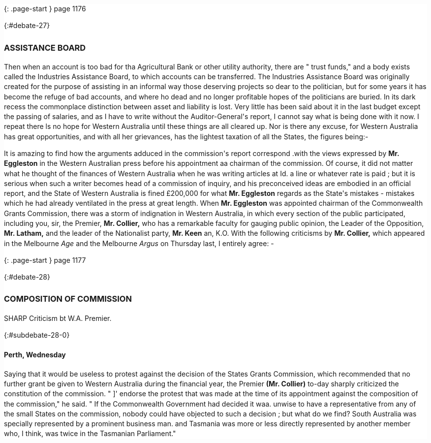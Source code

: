 {: .page-start }
page 1176

{:#debate-27}
### ASSISTANCE BOARD

Then when an account is too bad for tha Agricultural Bank or other utility authority, there are " trust funds," and a body exists called the Industries Assistance Board, to which accounts can be transferred. The Industries Assistance Board was originally created for the purpose of assisting in an informal way those deserving projects so dear to the politician, but for some years it has become the refuge of bad accounts, and where ho dead and no longer profitable hopes of the politicians are buried. In its dark recess the commonplace distinction between asset and liability is lost. Very little has been said about it in the last budget except the passing of salaries, and as I have to write without the Auditor-General's report, I cannot say what is being done with it now. I repeat there ls no hope for Western Australia until these things are all cleared up. Nor is there any excuse, for Western Australia has great opportunities, and with all her grievances, has the lightest taxation of all the States, the figures being:- 


<graphic href="144331193407310_27_4.jpg"></graphic>


It is amazing to find how the arguments adduced in the commission's report correspond .with the views expressed by  **Mr. Eggleston**  in the Western Australian press before his appointment aa  chairman  of the commission. Of course, it did not matter what he thought of the finances of Western Australia when he was writing articles at Id. a line or whatever rate is paid ; but it is serious when such a writer becomes head of a commission of inquiry, and his preconceived ideas are embodied in an official report, and the State of Western Australia is fined £200,000 for what  **Mr. Eggleston**  regards as the State's mistakes - mistakes which he had already ventilated in the press at great length. When  **Mr. Eggleston**  was appointed  chairman  of the Commonwealth Grants Commission, there was a storm of indignation in Western Australia, in which every section of the public participated, including you, sir, the Premier,  **Mr. Collier,**  who has a remarkable faculty for gauging public opinion, the Leader of the Opposition,  **Mr. Latham,**  and the leader of the Nationalist party,  **Mr. Keen**  an, K.O. With the following criticisms by  **Mr. Collier,**  which appeared in the Melbourne  *Age*  and the Melbourne  *Argus*  on Thursday last, I entirely agree: - 

{: .page-start }
page 1177

{:#debate-28}
### COMPOSITION OF COMMISSION

SHARP  Criticism bt W.A. Premier. 

{:#subdebate-28-0}
#### Perth, Wednesday

Saying that it would be useless to protest against the decision of the States Grants Commission, which recommended that no further grant be given to Western Australia during the financial year, the Premier  **(Mr. Collier)**  to-day sharply criticized the constitution of the commission. " ]' endorse the protest that was made at the time of its appointment against the composition of the commission," he said. " If the Commonwealth Government had decided it waa. unwise to have a representative from any of the small States on the commission, nobody could have objected to such  a decision ; but what do we find? South Australia was specially represented by a prominent business man. and Tasmania was more or less directly represented by another member who, I think, was twice in the Tasmanian Parliament." 
